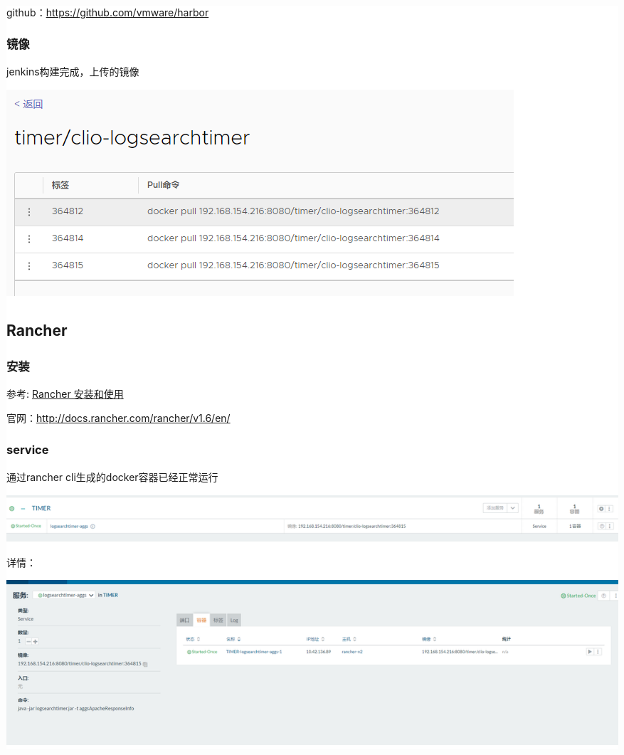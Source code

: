 github：https://github.com/vmware/harbor

### 镜像

jenkins构建完成，上传的镜像

![harbor-image](/images/autodeploy/harbor-image.png)

## Rancher

### 安装

参考: [Rancher 安装和使用](/2017/06/29/rancher-install/)

官网：http://docs.rancher.com/rancher/v1.6/en/


### service



通过rancher cli生成的docker容器已经正常运行

![rancher-service-1](/images/autodeploy/rancher-service-1.png)

详情：

![rancher-service-2](/images/autodeploy/rancher-service-2.png)
